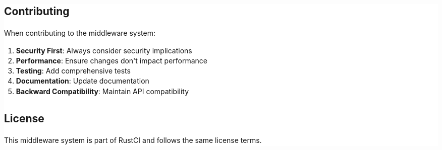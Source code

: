 ## Contributing

When contributing to the middleware system:

1. **Security First**: Always consider security implications
2. **Performance**: Ensure changes don't impact performance
3. **Testing**: Add comprehensive tests
4. **Documentation**: Update documentation
5. **Backward Compatibility**: Maintain API compatibility

## License

This middleware system is part of RustCI and follows the same license terms.